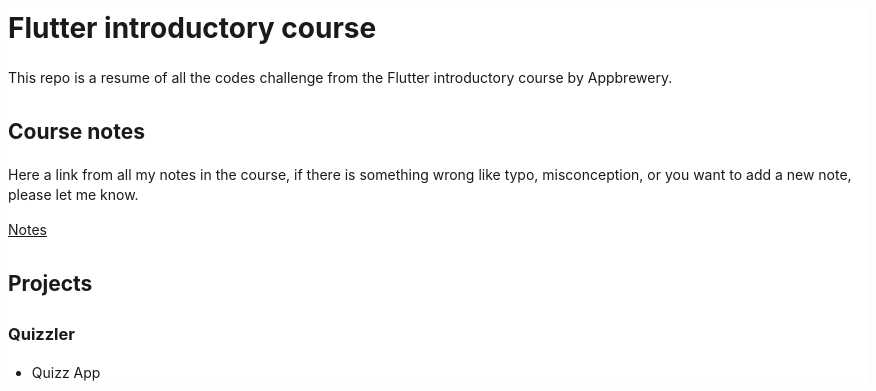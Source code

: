 # Flutter introductory course

This repo is a resume of all the codes challenge from the  Flutter introductory course by Appbrewery. 

## Course notes

Here a link from all my notes in the course, if there is something wrong like typo, misconception, or you want to add a new note, please let me know. 

[Notes](https://docs.google.com/document/d/1akcfT8jodu52h22Vea4-0e_ifsklXcdMXEgscQD-Ms0/edit?usp=sharing)

## Projects
          
### Quizzler

* Quizz App
